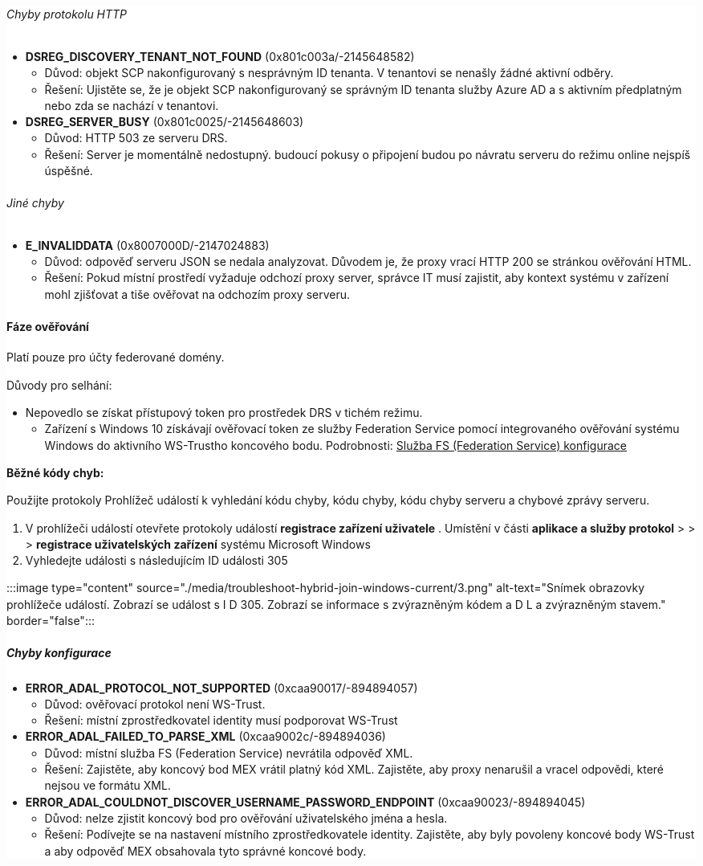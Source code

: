 ###### <a name="http-errors"></a>Chyby protokolu HTTP

- **DSREG_DISCOVERY_TENANT_NOT_FOUND** (0x801c003a/-2145648582)
   - Důvod: objekt SCP nakonfigurovaný s nesprávným ID tenanta. V tenantovi se nenašly žádné aktivní odběry.
   - Řešení: Ujistěte se, že je objekt SCP nakonfigurovaný se správným ID tenanta služby Azure AD a s aktivním předplatným nebo zda se nachází v tenantovi.
- **DSREG_SERVER_BUSY** (0x801c0025/-2145648603)
   - Důvod: HTTP 503 ze serveru DRS.
   - Řešení: Server je momentálně nedostupný. budoucí pokusy o připojení budou po návratu serveru do režimu online nejspíš úspěšné.

###### <a name="other-errors"></a>Jiné chyby

- **E_INVALIDDATA** (0x8007000D/-2147024883)
   - Důvod: odpověď serveru JSON se nedala analyzovat. Důvodem je, že proxy vrací HTTP 200 se stránkou ověřování HTML.
   - Řešení: Pokud místní prostředí vyžaduje odchozí proxy server, správce IT musí zajistit, aby kontext systému v zařízení mohl zjišťovat a tiše ověřovat na odchozím proxy serveru.

#### <a name="authentication-phase"></a>Fáze ověřování

Platí pouze pro účty federované domény.

Důvody pro selhání:

- Nepovedlo se získat přístupový token pro prostředek DRS v tichém režimu.
   - Zařízení s Windows 10 získávají ověřovací token ze služby Federation Service pomocí integrovaného ověřování systému Windows do aktivního WS-Trustho koncového bodu. Podrobnosti: [Služba FS (Federation Service) konfigurace](hybrid-azuread-join-manual.md#set-up-issuance-of-claims)

**Běžné kódy chyb:**

Použijte protokoly Prohlížeč událostí k vyhledání kódu chyby, kódu chyby, kódu chyby serveru a chybové zprávy serveru.

1. V prohlížeči událostí otevřete protokoly událostí **registrace zařízení uživatele** . Umístění v části **aplikace a služby protokol**  >    >    >  **registrace uživatelských zařízení** systému Microsoft Windows
2. Vyhledejte události s následujícím ID události 305

:::image type="content" source="./media/troubleshoot-hybrid-join-windows-current/3.png" alt-text="Snímek obrazovky prohlížeče událostí. Zobrazí se událost s I D 305. Zobrazí se informace s zvýrazněným kódem a D L a zvýrazněným stavem." border="false":::

##### <a name="configuration-errors"></a>Chyby konfigurace

- **ERROR_ADAL_PROTOCOL_NOT_SUPPORTED** (0xcaa90017/-894894057)
   - Důvod: ověřovací protokol není WS-Trust.
   - Řešení: místní zprostředkovatel identity musí podporovat WS-Trust
- **ERROR_ADAL_FAILED_TO_PARSE_XML** (0xcaa9002c/-894894036)
   - Důvod: místní služba FS (Federation Service) nevrátila odpověď XML.
   - Řešení: Zajistěte, aby koncový bod MEX vrátil platný kód XML. Zajistěte, aby proxy nenarušil a vracel odpovědi, které nejsou ve formátu XML.
- **ERROR_ADAL_COULDNOT_DISCOVER_USERNAME_PASSWORD_ENDPOINT** (0xcaa90023/-894894045)
   - Důvod: nelze zjistit koncový bod pro ověřování uživatelského jména a hesla.
   - Řešení: Podívejte se na nastavení místního zprostředkovatele identity. Zajistěte, aby byly povoleny koncové body WS-Trust a aby odpověď MEX obsahovala tyto správné koncové body.
